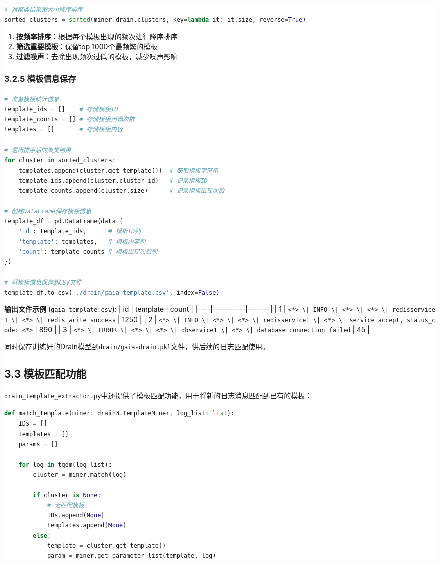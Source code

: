 ```python
# 对聚类结果按大小降序排序
sorted_clusters = sorted(miner.drain.clusters, key=lambda it: it.size, reverse=True)
```

1. **按频率排序**：根据每个模板出现的频次进行降序排序
2. **筛选重要模板**：保留top 1000个最频繁的模板
3. **过滤噪声**：去除出现频次过低的模板，减少噪声影响

### 3.2.5 模板信息保存

```python
# 准备模板统计信息
template_ids = []    # 存储模板ID
template_counts = [] # 存储模板出现次数  
templates = []       # 存储模板内容

# 遍历排序后的聚类结果
for cluster in sorted_clusters:
    templates.append(cluster.get_template())  # 获取模板字符串
    template_ids.append(cluster.cluster_id)   # 记录模板ID
    template_counts.append(cluster.size)      # 记录模板出现次数

# 创建DataFrame保存模板信息
template_df = pd.DataFrame(data={
    'id': template_ids,      # 模板ID列
    'template': templates,   # 模板内容列
    'count': template_counts # 模板出现次数列
})

# 将模板信息保存到CSV文件
template_df.to_csv('./drain/gaia-template.csv', index=False)
```

**输出文件示例** (`gaia-template.csv`):
| id | template | count |
|----|----------|-------|
| 1  | `<*> \| INFO \| <*> \| <*> \| redisservice1 \| <*> \| redis write success` | 1250 |
| 2  | `<*> \| INFO \| <*> \| <*> \| redisservice1 \| <*> \| service accept, status_code: <*>` | 890 |
| 3  | `<*> \| ERROR \| <*> \| <*> \| dbservice1 \| <*> \| database connection failed` | 45 |

同时保存训练好的Drain模型到`drain/gaia-drain.pkl`文件，供后续的日志匹配使用。

## 3.3 模板匹配功能

`drain_template_extractor.py`中还提供了模板匹配功能，用于将新的日志消息匹配到已有的模板：

```python
def match_template(miner: drain3.TemplateMiner, log_list: list):
    IDs = []
    templates = []
    params = []

    for log in tqdm(log_list):
        cluster = miner.match(log)
        
        if cluster is None:
            # 无匹配模板
            IDs.append(None)
            templates.append(None)
        else:
            template = cluster.get_template()
            param = miner.get_parameter_list(template, log)

```